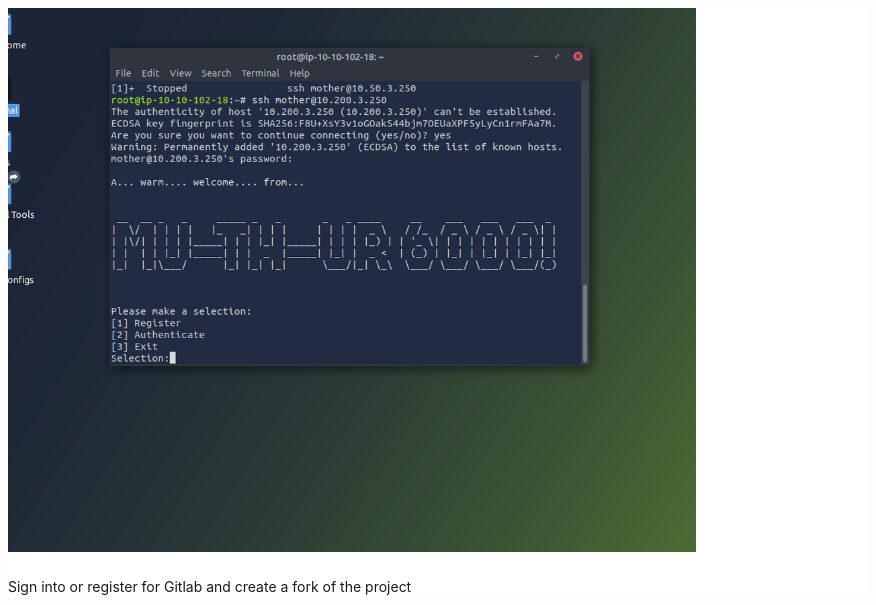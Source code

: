 <img src="4 - log into mother.PNG" height="80%" width="80%" alt="4"/>
<br />
<br />
Sign into or register for Gitlab and create a fork of the project <br/>